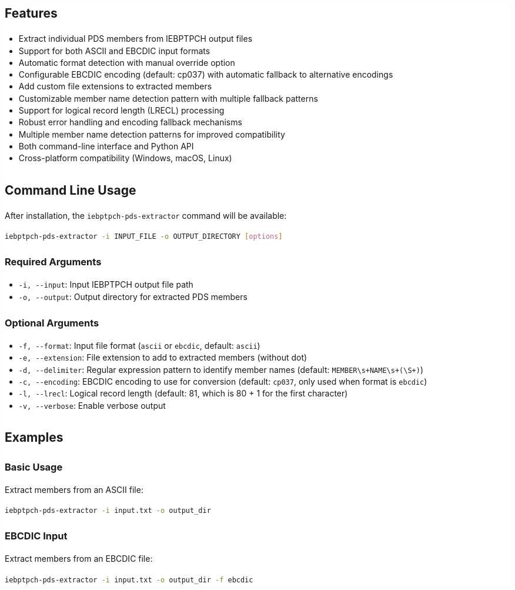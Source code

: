 ## Features

- Extract individual PDS members from IEBPTPCH output files
- Support for both ASCII and EBCDIC input formats
- Automatic format detection with manual override option
- Configurable EBCDIC encoding (default: cp037) with automatic fallback to alternative encodings
- Add custom file extensions to extracted members
- Customizable member name detection pattern with multiple fallback patterns
- Support for logical record length (LRECL) processing
- Robust error handling and encoding fallback mechanisms
- Multiple member name detection patterns for improved compatibility
- Both command-line interface and Python API
- Cross-platform compatibility (Windows, macOS, Linux)

## Command Line Usage

After installation, the `iebptpch-pds-extractor` command will be available:

```bash
iebptpch-pds-extractor -i INPUT_FILE -o OUTPUT_DIRECTORY [options]
```

### Required Arguments

- `-i, --input`: Input IEBPTPCH output file path
- `-o, --output`: Output directory for extracted PDS members

### Optional Arguments

- `-f, --format`: Input file format (`ascii` or `ebcdic`, default: `ascii`)
- `-e, --extension`: File extension to add to extracted members (without dot)
- `-d, --delimiter`: Regular expression pattern to identify member names (default: `MEMBER\s+NAME\s+(\S+)`)
- `-c, --encoding`: EBCDIC encoding to use for conversion (default: `cp037`, only used when format is `ebcdic`)
- `-l, --lrecl`: Logical record length (default: 81, which is 80 + 1 for the first character)
- `-v, --verbose`: Enable verbose output

## Examples

### Basic Usage

Extract members from an ASCII file:

```bash
iebptpch-pds-extractor -i input.txt -o output_dir
```

### EBCDIC Input

Extract members from an EBCDIC file:

```bash
iebptpch-pds-extractor -i input.txt -o output_dir -f ebcdic
```
